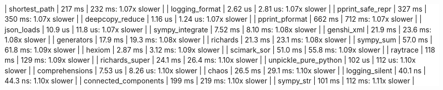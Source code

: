 | shortest_path                    | 217 ms                                                                                                            | 232 ms: 1.07x slower                                                                                                    |
| logging_format                   | 2.62 us                                                                                                           | 2.81 us: 1.07x slower                                                                                                   |
| pprint_safe_repr                 | 327 ms                                                                                                            | 350 ms: 1.07x slower                                                                                                    |
| deepcopy_reduce                  | 1.16 us                                                                                                           | 1.24 us: 1.07x slower                                                                                                   |
| pprint_pformat                   | 662 ms                                                                                                            | 712 ms: 1.07x slower                                                                                                    |
| json_loads                       | 10.9 us                                                                                                           | 11.8 us: 1.07x slower                                                                                                   |
| sympy_integrate                  | 7.52 ms                                                                                                           | 8.10 ms: 1.08x slower                                                                                                   |
| genshi_xml                       | 21.9 ms                                                                                                           | 23.6 ms: 1.08x slower                                                                                                   |
| generators                       | 17.9 ms                                                                                                           | 19.3 ms: 1.08x slower                                                                                                   |
| richards                         | 21.3 ms                                                                                                           | 23.1 ms: 1.08x slower                                                                                                   |
| sympy_sum                        | 57.0 ms                                                                                                           | 61.8 ms: 1.09x slower                                                                                                   |
| hexiom                           | 2.87 ms                                                                                                           | 3.12 ms: 1.09x slower                                                                                                   |
| scimark_sor                      | 51.0 ms                                                                                                           | 55.8 ms: 1.09x slower                                                                                                   |
| raytrace                         | 118 ms                                                                                                            | 129 ms: 1.09x slower                                                                                                    |
| richards_super                   | 24.1 ms                                                                                                           | 26.4 ms: 1.10x slower                                                                                                   |
| unpickle_pure_python             | 102 us                                                                                                            | 112 us: 1.10x slower                                                                                                    |
| comprehensions                   | 7.53 us                                                                                                           | 8.26 us: 1.10x slower                                                                                                   |
| chaos                            | 26.5 ms                                                                                                           | 29.1 ms: 1.10x slower                                                                                                   |
| logging_silent                   | 40.1 ns                                                                                                           | 44.3 ns: 1.10x slower                                                                                                   |
| connected_components             | 199 ms                                                                                                            | 219 ms: 1.10x slower                                                                                                    |
| sympy_str                        | 101 ms                                                                                                            | 112 ms: 1.11x slower                                                                                                    |